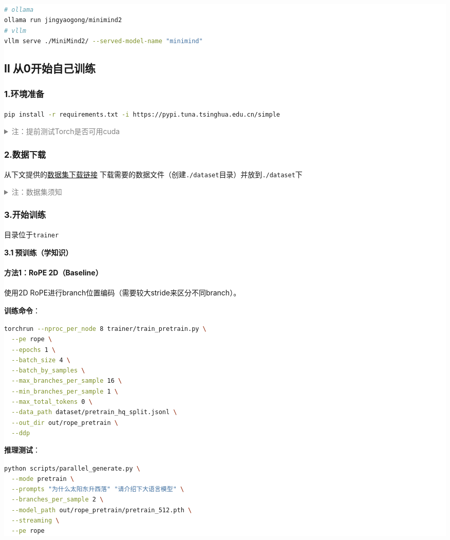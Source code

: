 ```bash
# ollama
ollama run jingyaogong/minimind2
# vllm
vllm serve ./MiniMind2/ --served-model-name "minimind"
```

## Ⅱ 从0开始自己训练

### 1.环境准备

```bash
pip install -r requirements.txt -i https://pypi.tuna.tsinghua.edu.cn/simple
```

<details style="color:rgb(128,128,128)"><summary>注：提前测试Torch是否可用cuda</summary></details>

### 2.数据下载

从下文提供的[数据集下载链接](https://www.modelscope.cn/datasets/gongjy/minimind_dataset/files)
下载需要的数据文件（创建`./dataset`目录）并放到`./dataset`下

<details style="color:rgb(128,128,128)"><summary>注：数据集须知</summary></details>

### 3.开始训练

目录位于`trainer`

**3.1 预训练（学知识）**

#### 方法1：RoPE 2D（Baseline）

使用2D RoPE进行branch位置编码（需要较大stride来区分不同branch）。

**训练命令**：

```bash
torchrun --nproc_per_node 8 trainer/train_pretrain.py \
  --pe rope \
  --epochs 1 \
  --batch_size 4 \
  --batch_by_samples \
  --max_branches_per_sample 16 \
  --min_branches_per_sample 1 \
  --max_total_tokens 0 \
  --data_path dataset/pretrain_hq_split.jsonl \
  --out_dir out/rope_pretrain \
  --ddp
```

**推理测试**：

```bash
python scripts/parallel_generate.py \
  --mode pretrain \
  --prompts "为什么太阳东升西落" "请介绍下大语言模型" \
  --branches_per_sample 2 \
  --model_path out/rope_pretrain/pretrain_512.pth \
  --streaming \
  --pe rope
```
